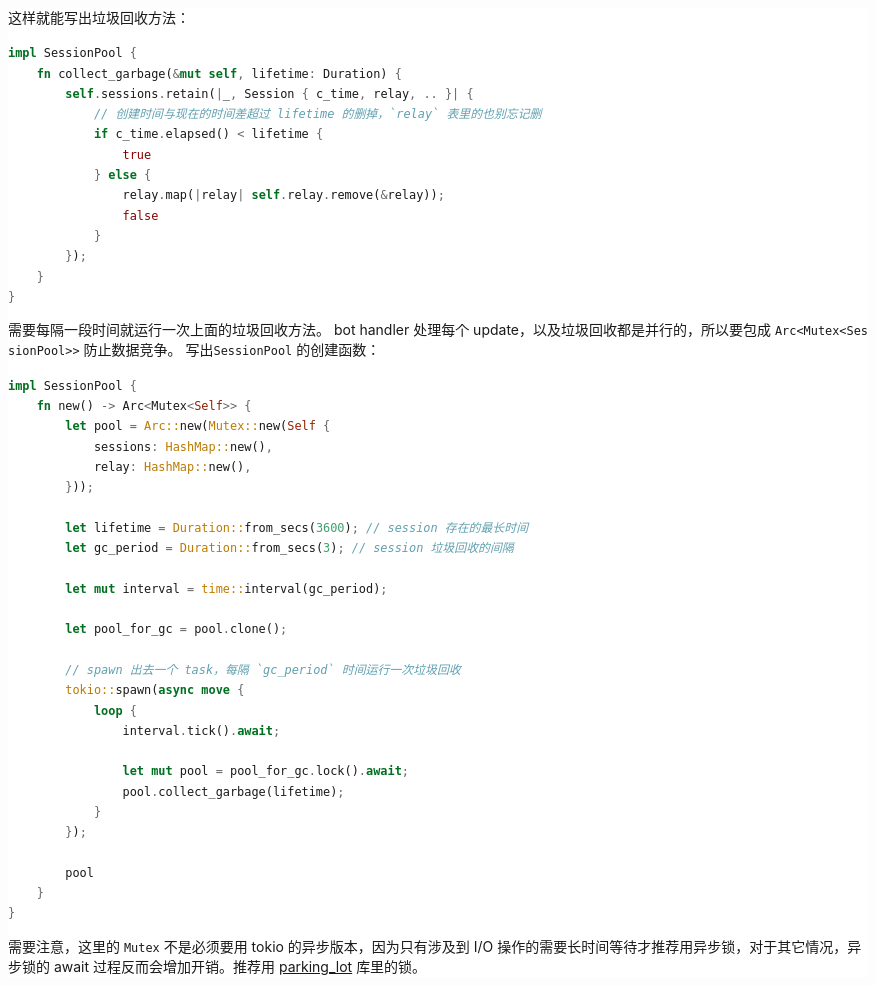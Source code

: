 这样就能写出垃圾回收方法：

```rust
impl SessionPool {
    fn collect_garbage(&mut self, lifetime: Duration) {
        self.sessions.retain(|_, Session { c_time, relay, .. }| {
            // 创建时间与现在的时间差超过 lifetime 的删掉，`relay` 表里的也别忘记删
            if c_time.elapsed() < lifetime {
                true
            } else {
                relay.map(|relay| self.relay.remove(&relay));
                false
            }
        });
    }
}
```

需要每隔一段时间就运行一次上面的垃圾回收方法。
bot handler 处理每个 update，以及垃圾回收都是并行的，所以要包成 `Arc<Mutex<SessionPool>>` 防止数据竞争。
写出`SessionPool` 的创建函数：

```rust
impl SessionPool {
    fn new() -> Arc<Mutex<Self>> {
        let pool = Arc::new(Mutex::new(Self {
            sessions: HashMap::new(),
            relay: HashMap::new(),
        }));

        let lifetime = Duration::from_secs(3600); // session 存在的最长时间
        let gc_period = Duration::from_secs(3); // session 垃圾回收的间隔

        let mut interval = time::interval(gc_period);

        let pool_for_gc = pool.clone();

        // spawn 出去一个 task，每隔 `gc_period` 时间运行一次垃圾回收
        tokio::spawn(async move {
            loop {
                interval.tick().await;

                let mut pool = pool_for_gc.lock().await;
                pool.collect_garbage(lifetime);
            }
        });

        pool
    }
}
```

需要注意，这里的 `Mutex` 不是必须要用 tokio 的异步版本，因为只有涉及到 I/O 操作的需要长时间等待才推荐用异步锁，对于其它情况，异步锁的 await 过程反而会增加开销。推荐用 [parking_lot](https://docs.rs/parking_lot) 库里的锁。
